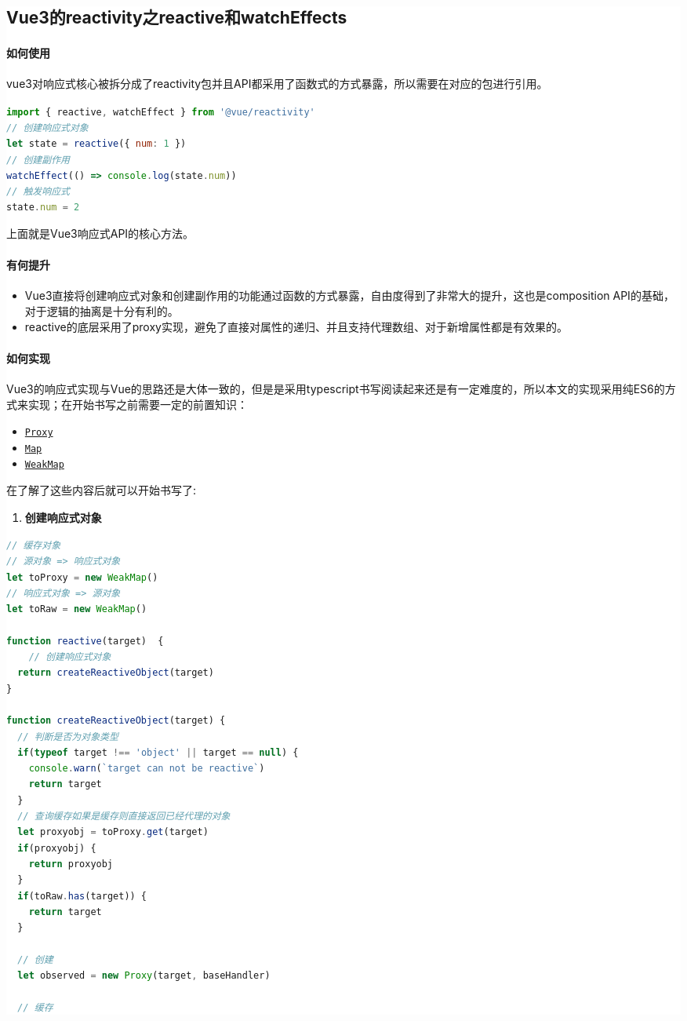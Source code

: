 ## Vue3的reactivity之reactive和watchEffects

#### 如何使用

vue3对响应式核心被拆分成了reactivity包并且API都采用了函数式的方式暴露，所以需要在对应的包进行引用。

```js
import { reactive, watchEffect } from '@vue/reactivity'
// 创建响应式对象
let state = reactive({ num: 1 })
// 创建副作用
watchEffect(() => console.log(state.num))
// 触发响应式
state.num = 2
```

上面就是Vue3响应式API的核心方法。

#### 有何提升

* Vue3直接将创建响应式对象和创建副作用的功能通过函数的方式暴露，自由度得到了非常大的提升，这也是composition API的基础，对于逻辑的抽离是十分有利的。
* reactive的底层采用了proxy实现，避免了直接对属性的递归、并且支持代理数组、对于新增属性都是有效果的。

#### 如何实现

Vue3的响应式实现与Vue的思路还是大体一致的，但是是采用typescript书写阅读起来还是有一定难度的，所以本文的实现采用纯ES6的方式来实现；在开始书写之前需要一定的前置知识：

* [`Proxy`](https://developer.mozilla.org/zh-CN/docs/Web/JavaScript/Reference/Global_Objects/Proxy)
* [`Map`](https://developer.mozilla.org/zh-CN/docs/Web/JavaScript/Reference/Global_Objects/Map)
* [`WeakMap`](https://developer.mozilla.org/zh-CN/docs/Web/JavaScript/Reference/Global_Objects/WeakMap)

在了解了这些内容后就可以开始书写了:

1. **创建响应式对象**

```js
// 缓存对象
// 源对象 => 响应式对象
let toProxy = new WeakMap()
// 响应式对象 => 源对象
let toRaw = new WeakMap()

function reactive(target)  {
	// 创建响应式对象
  return createReactiveObject(target)
}

function createReactiveObject(target) {
  // 判断是否为对象类型
  if(typeof target !== 'object' || target == null) {
    console.warn(`target can not be reactive`)
    return target
  }
  // 查询缓存如果是缓存则直接返回已经代理的对象
  let proxyobj = toProxy.get(target)
  if(proxyobj) {
    return proxyobj
  }
  if(toRaw.has(target)) {
    return target
  }

  // 创建
  let observed = new Proxy(target, baseHandler)
  
  // 缓存
```